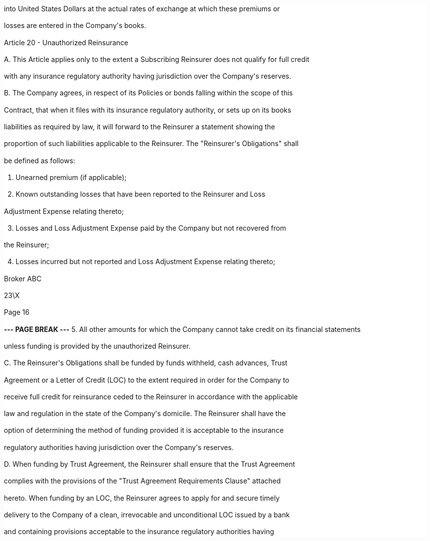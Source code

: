 into United States Dollars at the actual rates of exchange at which these premiums or

losses are entered in the Company's books.

Article 20 - Unauthorized Reinsurance

A. This Article applies only to the extent a Subscribing Reinsurer does not qualify for full credit

with any insurance regulatory authority having jurisdiction over the Company's reserves.

B. The Company agrees, in respect of its Policies or bonds falling within the scope of this

Contract, that when it files with its insurance regulatory authority, or sets up on its books

liabilities as required by law, it will forward to the Reinsurer a statement showing the

proportion of such liabilities applicable to the Reinsurer. The "Reinsurer's Obligations" shall

be defined as follows:

1. Unearned premium (if applicable);

2. Known outstanding losses that have been reported to the Reinsurer and Loss

Adjustment Expense relating thereto;

3. Losses and Loss Adjustment Expense paid by the Company but not recovered from

the Reinsurer;

4. Losses incurred but not reported and Loss Adjustment Expense relating thereto;

Broker ABC

23\X

Page 16

**--- PAGE BREAK ---** 5. All other amounts for which the Company cannot take credit on its financial statements

unless funding is provided by the unauthorized Reinsurer.

C. The Reinsurer's Obligations shall be funded by funds withheld, cash advances, Trust

Agreement or a Letter of Credit (LOC) to the extent required in order for the Company to

receive full credit for reinsurance ceded to the Reinsurer in accordance with the applicable

law and regulation in the state of the Company's domicile. The Reinsurer shall have the

option of determining the method of funding provided it is acceptable to the insurance

regulatory authorities having jurisdiction over the Company's reserves.

D. When funding by Trust Agreement, the Reinsurer shall ensure that the Trust Agreement

complies with the provisions of the "Trust Agreement Requirements Clause" attached

hereto. When funding by an LOC, the Reinsurer agrees to apply for and secure timely

delivery to the Company of a clean, irrevocable and unconditional LOC issued by a bank

and containing provisions acceptable to the insurance regulatory authorities having
